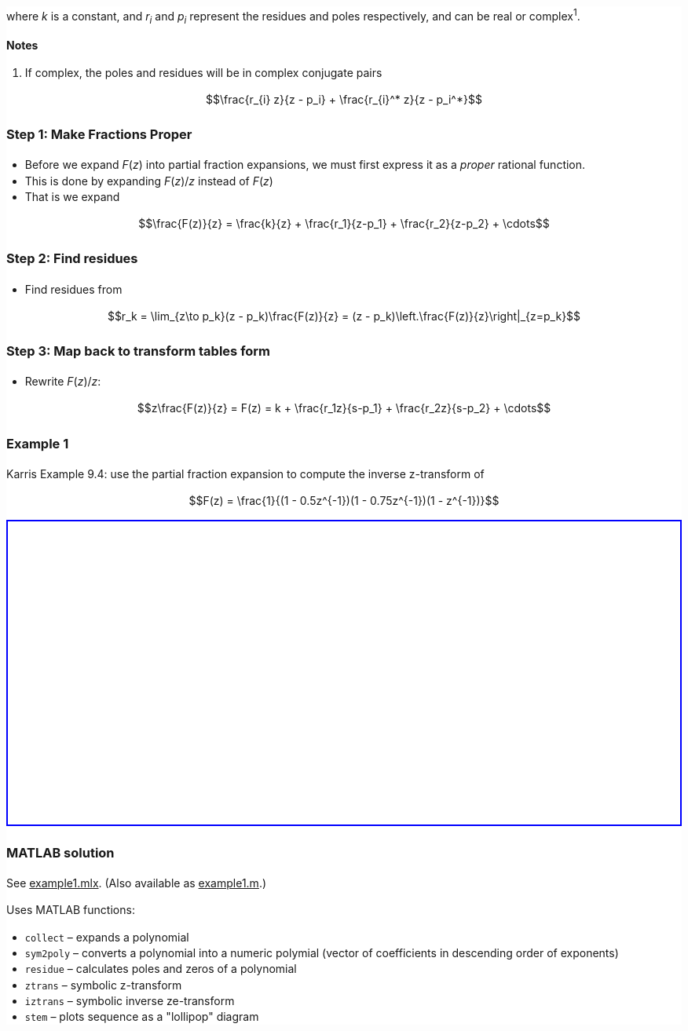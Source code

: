 where $k$ is a constant, and $r_i$ and $p_i$ represent the residues and poles respectively, and can be real or complex<sup>1</sup>.

**Notes**

1. If complex, the poles and residues will be in complex conjugate pairs 

$$\frac{r_{i} z}{z - p_i} + \frac{r_{i}^* z}{z - p_i^*}$$

### Step 1: Make Fractions Proper

* Before we expand $F(z)$ into partial fraction expansions, we must first express it as a *proper* rational function.
* This is done by expanding $F(z)/z$ instead of $F(z)$
* That is we expand

$$\frac{F(z)}{z} = \frac{k}{z} + \frac{r_1}{z-p_1} + \frac{r_2}{z-p_2} + \cdots$$

### Step 2: Find residues

* Find residues from

$$r_k = \lim_{z\to p_k}(z - p_k)\frac{F(z)}{z} = (z - p_k)\left.\frac{F(z)}{z}\right|_{z=p_k}$$

### Step 3: Map back to transform tables form

* Rewrite $F(z)/z$:

$$z\frac{F(z)}{z} = F(z) = k + \frac{r_1z}{s-p_1} + \frac{r_2z}{s-p_2} + \cdots$$

### Example 1

Karris Example 9.4: use the partial fraction expansion to compute the inverse z-transform of

$$F(z) = \frac{1}{(1 - 0.5z^{-1})(1 - 0.75z^{-1})(1 - z^{-1})}$$


<pre style="border: 2px solid blue">



















</pre>

### MATLAB solution

See [example1.mlx](matlab/example1.mlx). (Also available as  [example1.m](matlab/example1.m).)

Uses MATLAB functions: 

* `collect` &ndash; expands a polynomial
* `sym2poly` &ndash; converts a polynomial into a numeric polymial (vector of coefficients in descending order of exponents)
* `residue` &ndash; calculates poles and zeros of a polynomial
* `ztrans` &ndash; symbolic z-transform
* `iztrans` &ndash; symbolic inverse ze-transform
* `stem` &ndash; plots sequence as a "lollipop" diagram
